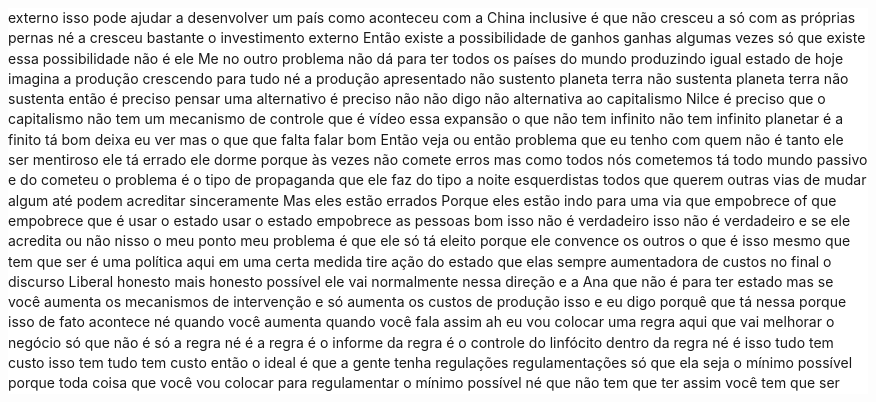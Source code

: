 externo isso pode
ajudar a
desenvolver um país como aconteceu com a
China inclusive é que não cresceu a só
com as próprias pernas né a cresceu
bastante o investimento externo Então
existe a possibilidade de ganhos ganhas
algumas vezes só que existe essa
possibilidade não é ele Me no outro
problema não dá para ter todos os países
do mundo produzindo igual estado de hoje
imagina a produção crescendo para tudo
né a produção apresentado não sustento
planeta terra não sustenta
planeta terra não sustenta então é
preciso pensar uma alternativo é preciso
não não digo não alternativa ao
capitalismo Nilce é preciso que o
capitalismo não tem um mecanismo de
controle que é vídeo essa expansão o que
não tem infinito não tem infinito
planetar é a finito tá bom
deixa eu ver mas o que que falta falar
bom Então veja ou então problema que eu
tenho com quem não é tanto ele ser
mentiroso ele tá errado ele dorme porque
às vezes não comete erros mas como todos
nós cometemos tá todo mundo passivo e do
cometeu o problema é o tipo de
propaganda que ele faz do tipo a noite
esquerdistas todos que querem outras
vias de mudar algum até podem acreditar
sinceramente Mas eles estão errados
Porque eles estão indo para uma via que
empobrece of que empobrece que é usar o
estado usar o estado empobrece as
pessoas bom isso não é verdadeiro isso
não é verdadeiro e se ele acredita ou
não nisso o meu ponto meu problema é que
ele só tá eleito porque ele convence os
outros o que é isso mesmo que tem que
ser é uma política aqui em uma certa
medida tire ação do estado que elas
sempre
aumentadora de custos no final o
discurso Liberal honesto mais honesto
possível ele vai normalmente nessa
direção e a Ana que não é para ter
estado mas se você aumenta os mecanismos
de intervenção e só aumenta os custos de
produção isso e eu digo porquê que tá
nessa porque isso de fato acontece né
quando você aumenta quando você fala
assim ah eu vou colocar uma regra aqui
que vai melhorar o negócio só que não é
só a regra né é a regra é o informe da
regra é o controle do linfócito dentro
da regra né é isso tudo tem custo isso
tem tudo tem custo então o ideal é que a
gente tenha regulações regulamentações
só que ela seja o mínimo possível porque
toda coisa que você vou colocar para
regulamentar o mínimo possível né que
não tem que ter assim você tem que ser